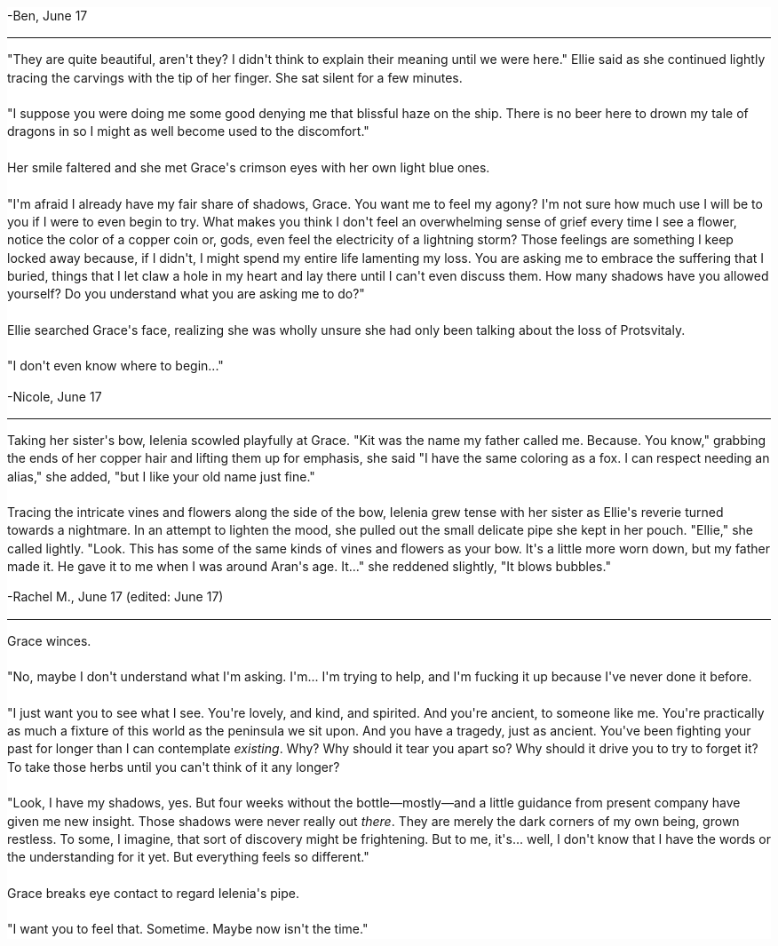 -Ben, June 17

---

&quot;They are quite beautiful, aren&apos;t they? I didn&apos;t think to explain their meaning until we were here.&quot; Ellie said as she continued lightly tracing the carvings with the tip of her finger. She sat silent for a few minutes.<br><br>&quot;I suppose you were doing me some good denying me that blissful haze on the ship. There is no beer here to drown my tale of dragons in so I might as well become used to the discomfort.&quot;<br><br>Her smile faltered and she met Grace&apos;s crimson eyes with her own light blue ones.<br><br>&quot;I&apos;m afraid I already have my fair share of shadows, Grace. You want me to feel my agony? I&apos;m not sure how much use I will be to you if I were to even begin to try. What makes you think I don&apos;t feel an overwhelming sense of grief every time I see a flower, notice the color of a copper coin or, gods, even feel the electricity of a lightning storm? Those feelings are something I keep locked away because, if I didn&apos;t, I might spend my entire life lamenting my loss. You are asking me to embrace the suffering that I buried, things that I let claw a hole in my heart and lay there until I can&apos;t even discuss them. How many shadows have you allowed yourself? Do you understand what you are asking me to do?&quot;<br><br>Ellie searched Grace&apos;s face, realizing she was wholly unsure she had only been talking about the loss of Protsvitaly.<br><br>&quot;I don&apos;t even know where to begin...&quot;<br>

-Nicole, June 17

---

Taking her sister&apos;s bow, Ielenia scowled playfully at Grace. &quot;Kit was the name my father called me. Because. You know,&quot; grabbing the ends of her copper hair and lifting them up for emphasis, she said &quot;I have the same coloring as a fox. I can respect needing an alias,&quot; she added, &quot;but I like your old name just fine.&quot; <br><br>Tracing the intricate vines and flowers along the side of the bow, Ielenia grew tense with her sister as Ellie&apos;s reverie turned towards a nightmare. In an attempt to lighten the mood, she pulled out the small delicate pipe she kept in her pouch. &quot;Ellie,&quot; she called lightly. &quot;Look. This has some of the same kinds of vines and flowers as your bow. It&apos;s a little more worn down, but my father made it. He gave it to me when I was around Aran&apos;s age. It...&quot; she reddened slightly, &quot;It blows bubbles.&quot;

-Rachel M., June 17 (edited: June 17)

---

Grace winces.<br><br>&quot;No, maybe I don&apos;t understand what I&apos;m asking.  I&apos;m... I&apos;m trying to help, and I&apos;m fucking it up because I&apos;ve never done it before.<br><br>&quot;I just want you to see what I see.  You&apos;re lovely, and kind, and spirited.  And you&apos;re ancient, to someone like me.  You&apos;re practically as much a fixture of this world as the peninsula we sit upon.  And you have a tragedy, just as ancient.  You&apos;ve been fighting your past for longer than I can contemplate <em>existing</em>.  Why?  Why should it tear you apart so?  Why should it drive you to try to forget it?  To take those herbs until you can&apos;t think of it any longer?<br><br>&quot;Look, I have my shadows, yes.  But four weeks without the bottle&#x2014;mostly&#x2014;and a little guidance from present company have given me new insight.  Those shadows were never really out <em>there</em>.  They are merely the dark corners of my own being, grown restless.  To some, I imagine, that sort of discovery might be frightening.  But to me, it&apos;s... well, I don&apos;t know that I have the words or the understanding for it yet.  But everything feels so different.&quot;<br><br>Grace breaks eye contact to regard Ielenia&apos;s pipe.<br><br>&quot;I want you to feel that.  Sometime.  Maybe now isn&apos;t the time.&quot;
